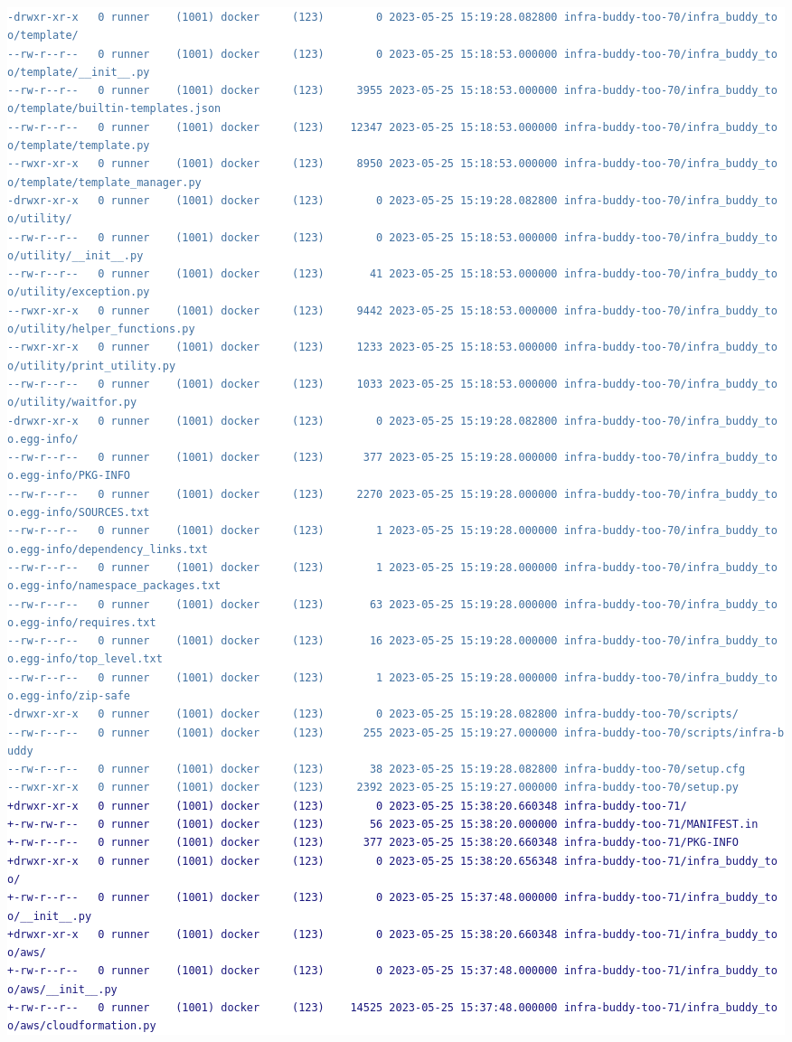 ```diff
-drwxr-xr-x   0 runner    (1001) docker     (123)        0 2023-05-25 15:19:28.082800 infra-buddy-too-70/infra_buddy_too/template/
--rw-r--r--   0 runner    (1001) docker     (123)        0 2023-05-25 15:18:53.000000 infra-buddy-too-70/infra_buddy_too/template/__init__.py
--rw-r--r--   0 runner    (1001) docker     (123)     3955 2023-05-25 15:18:53.000000 infra-buddy-too-70/infra_buddy_too/template/builtin-templates.json
--rw-r--r--   0 runner    (1001) docker     (123)    12347 2023-05-25 15:18:53.000000 infra-buddy-too-70/infra_buddy_too/template/template.py
--rwxr-xr-x   0 runner    (1001) docker     (123)     8950 2023-05-25 15:18:53.000000 infra-buddy-too-70/infra_buddy_too/template/template_manager.py
-drwxr-xr-x   0 runner    (1001) docker     (123)        0 2023-05-25 15:19:28.082800 infra-buddy-too-70/infra_buddy_too/utility/
--rw-r--r--   0 runner    (1001) docker     (123)        0 2023-05-25 15:18:53.000000 infra-buddy-too-70/infra_buddy_too/utility/__init__.py
--rw-r--r--   0 runner    (1001) docker     (123)       41 2023-05-25 15:18:53.000000 infra-buddy-too-70/infra_buddy_too/utility/exception.py
--rwxr-xr-x   0 runner    (1001) docker     (123)     9442 2023-05-25 15:18:53.000000 infra-buddy-too-70/infra_buddy_too/utility/helper_functions.py
--rwxr-xr-x   0 runner    (1001) docker     (123)     1233 2023-05-25 15:18:53.000000 infra-buddy-too-70/infra_buddy_too/utility/print_utility.py
--rw-r--r--   0 runner    (1001) docker     (123)     1033 2023-05-25 15:18:53.000000 infra-buddy-too-70/infra_buddy_too/utility/waitfor.py
-drwxr-xr-x   0 runner    (1001) docker     (123)        0 2023-05-25 15:19:28.082800 infra-buddy-too-70/infra_buddy_too.egg-info/
--rw-r--r--   0 runner    (1001) docker     (123)      377 2023-05-25 15:19:28.000000 infra-buddy-too-70/infra_buddy_too.egg-info/PKG-INFO
--rw-r--r--   0 runner    (1001) docker     (123)     2270 2023-05-25 15:19:28.000000 infra-buddy-too-70/infra_buddy_too.egg-info/SOURCES.txt
--rw-r--r--   0 runner    (1001) docker     (123)        1 2023-05-25 15:19:28.000000 infra-buddy-too-70/infra_buddy_too.egg-info/dependency_links.txt
--rw-r--r--   0 runner    (1001) docker     (123)        1 2023-05-25 15:19:28.000000 infra-buddy-too-70/infra_buddy_too.egg-info/namespace_packages.txt
--rw-r--r--   0 runner    (1001) docker     (123)       63 2023-05-25 15:19:28.000000 infra-buddy-too-70/infra_buddy_too.egg-info/requires.txt
--rw-r--r--   0 runner    (1001) docker     (123)       16 2023-05-25 15:19:28.000000 infra-buddy-too-70/infra_buddy_too.egg-info/top_level.txt
--rw-r--r--   0 runner    (1001) docker     (123)        1 2023-05-25 15:19:28.000000 infra-buddy-too-70/infra_buddy_too.egg-info/zip-safe
-drwxr-xr-x   0 runner    (1001) docker     (123)        0 2023-05-25 15:19:28.082800 infra-buddy-too-70/scripts/
--rw-r--r--   0 runner    (1001) docker     (123)      255 2023-05-25 15:19:27.000000 infra-buddy-too-70/scripts/infra-buddy
--rw-r--r--   0 runner    (1001) docker     (123)       38 2023-05-25 15:19:28.082800 infra-buddy-too-70/setup.cfg
--rwxr-xr-x   0 runner    (1001) docker     (123)     2392 2023-05-25 15:19:27.000000 infra-buddy-too-70/setup.py
+drwxr-xr-x   0 runner    (1001) docker     (123)        0 2023-05-25 15:38:20.660348 infra-buddy-too-71/
+-rw-rw-r--   0 runner    (1001) docker     (123)       56 2023-05-25 15:38:20.000000 infra-buddy-too-71/MANIFEST.in
+-rw-r--r--   0 runner    (1001) docker     (123)      377 2023-05-25 15:38:20.660348 infra-buddy-too-71/PKG-INFO
+drwxr-xr-x   0 runner    (1001) docker     (123)        0 2023-05-25 15:38:20.656348 infra-buddy-too-71/infra_buddy_too/
+-rw-r--r--   0 runner    (1001) docker     (123)        0 2023-05-25 15:37:48.000000 infra-buddy-too-71/infra_buddy_too/__init__.py
+drwxr-xr-x   0 runner    (1001) docker     (123)        0 2023-05-25 15:38:20.660348 infra-buddy-too-71/infra_buddy_too/aws/
+-rw-r--r--   0 runner    (1001) docker     (123)        0 2023-05-25 15:37:48.000000 infra-buddy-too-71/infra_buddy_too/aws/__init__.py
+-rw-r--r--   0 runner    (1001) docker     (123)    14525 2023-05-25 15:37:48.000000 infra-buddy-too-71/infra_buddy_too/aws/cloudformation.py
```